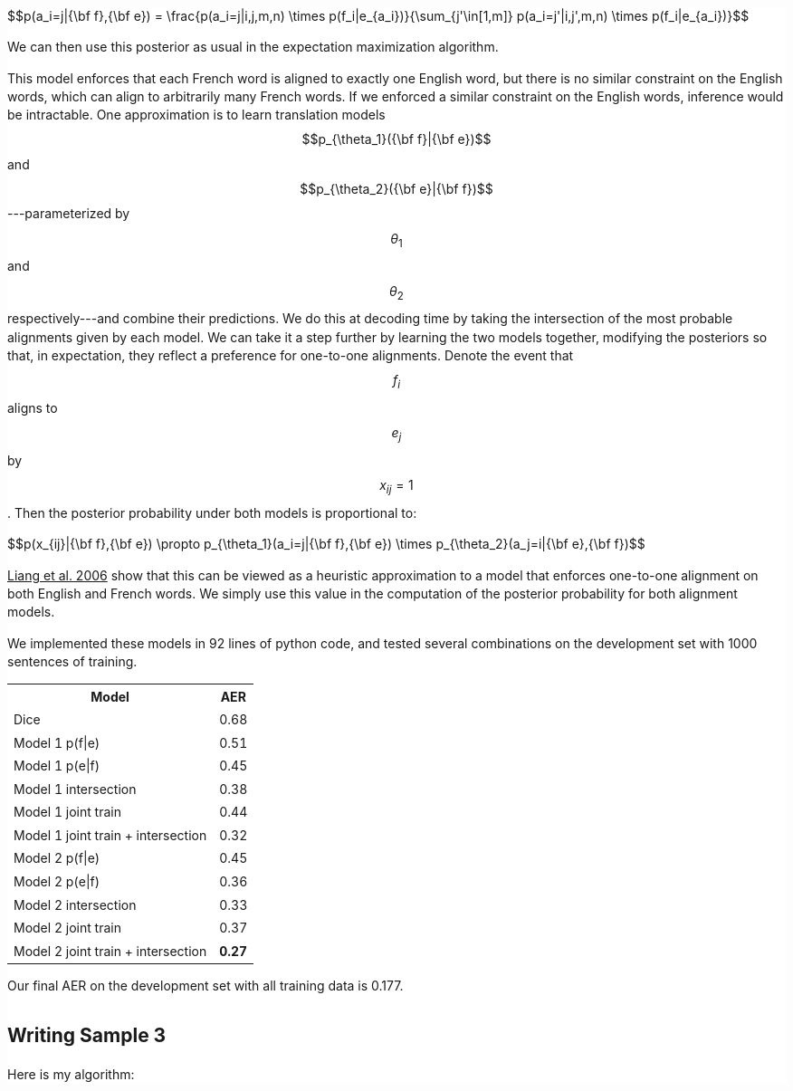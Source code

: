 <p>$$p(a_i=j|{\bf f},{\bf e}) = \frac{p(a_i=j|i,j,m,n) \times p(f_i|e_{a_i})}{\sum_{j'\in[1,m]} p(a_i=j'|i,j',m,n) \times p(f_i|e_{a_i})}$$</p>

We can then use this posterior as usual in the expectation maximization
algorithm.

This model enforces that each French word is aligned to exactly one
English word, but there is no similar constraint on the English words,
which can align to arbitrarily many French words. If we enforced a similar
constraint on the English words, inference would be intractable. One
approximation is  to learn translation models $$p_{\theta_1}({\bf f}|{\bf e})$$
and $$p_{\theta_2}({\bf e}|{\bf f})$$---parameterized by $$\theta_1$$
and $$\theta_2$$ respectively---and combine their predictions. We do this
at decoding time by taking the intersection of the most probable alignments
given by each model. We can take it a step further by learning the two models
together, modifying the posteriors so that, in expectation, they
reflect a preference for one-to-one alignments. Denote the event 
that $$f_i$$ aligns to $$e_j$$ by $$x_{ij}=1$$. Then
the posterior probability under both models is proportional to:

<p>$$p(x_{ij}|{\bf f},{\bf e}) \propto p_{\theta_1}(a_i=j|{\bf f},{\bf e}) \times p_{\theta_2}(a_j=i|{\bf e},{\bf f})$$</p>

[Liang et al. 2006](http://aclweb.org/anthology//N/N06/N06-1014.pdf)
show that this can be viewed as a heuristic approximation to a model
that enforces one-to-one alignment on both English and French words.
We simply use this value in the computation of the posterior probability
for both alignment models.

We implemented these models in 92 lines of python code, and
tested several combinations on the development set with 1000 
sentences of training. 

<table class="table table-striped">
<tr><th>Model</th><th>AER</th></tr>
<tr><td>Dice</td><td>0.68</td></tr>
<tr><td>Model 1 p(f|e)</td><td>0.51</td></tr>
<tr><td>Model 1 p(e|f)</td><td>0.45</td></tr>
<tr><td>Model 1 intersection</td><td>0.38</td></tr>
<tr><td>Model 1 joint train</td><td>0.44</td></tr>
<tr><td>Model 1 joint train + intersection</td><td>0.32</td></tr>
<tr><td>Model 2 p(f|e)</td><td>0.45</td></tr>
<tr><td>Model 2 p(e|f)</td><td>0.36</td></tr>
<tr><td>Model 2 intersection</td><td>0.33</td></tr>
<tr><td>Model 2 joint train</td><td>0.37</td></tr>
<tr><td>Model 2 joint train + intersection</td><td><b>0.27</b></td></tr>
</table>

Our final AER on the development set with all training data is 0.177.


Writing Sample 3
----------------

Here is my algorithm:

